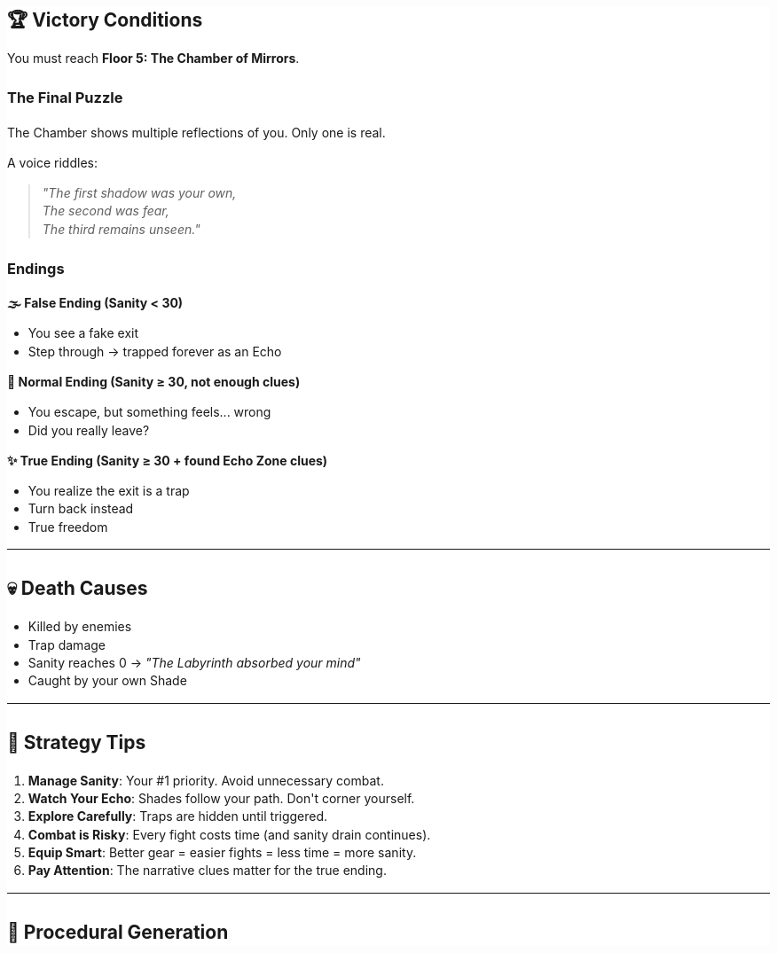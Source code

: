 
## 🏆 Victory Conditions

You must reach **Floor 5: The Chamber of Mirrors**.

### The Final Puzzle

The Chamber shows multiple reflections of you. Only one is real.

A voice riddles:

> *"The first shadow was your own,*  
> *The second was fear,*  
> *The third remains unseen."*

### Endings

**🌫️ False Ending (Sanity < 30)**
- You see a fake exit
- Step through → trapped forever as an Echo

**🚪 Normal Ending (Sanity ≥ 30, not enough clues)**
- You escape, but something feels... wrong
- Did you really leave?

**✨ True Ending (Sanity ≥ 30 + found Echo Zone clues)**
- You realize the exit is a trap
- Turn back instead
- True freedom

---

## 💀 Death Causes

- Killed by enemies
- Trap damage
- Sanity reaches 0 → *"The Labyrinth absorbed your mind"*
- Caught by your own Shade

---

## 🎯 Strategy Tips

1. **Manage Sanity**: Your #1 priority. Avoid unnecessary combat.
2. **Watch Your Echo**: Shades follow your path. Don't corner yourself.
3. **Explore Carefully**: Traps are hidden until triggered.
4. **Combat is Risky**: Every fight costs time (and sanity drain continues).
5. **Equip Smart**: Better gear = easier fights = less time = more sanity.
6. **Pay Attention**: The narrative clues matter for the true ending.

---

## 🧩 Procedural Generation
